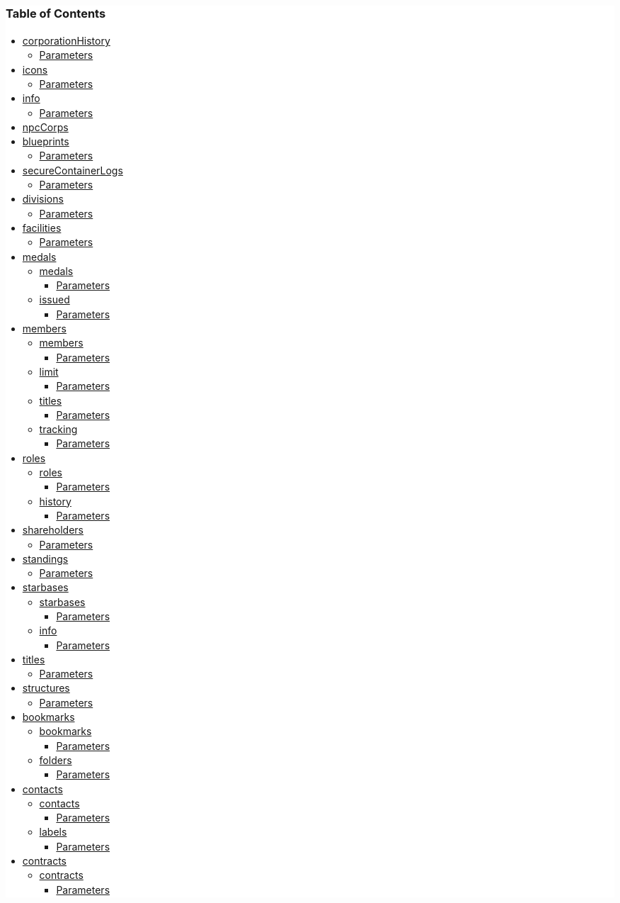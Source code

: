

### Table of Contents

*   [corporationHistory][1]
    *   [Parameters][2]
*   [icons][3]
    *   [Parameters][4]
*   [info][5]
    *   [Parameters][6]
*   [npcCorps][7]
*   [blueprints][8]
    *   [Parameters][9]
*   [secureContainerLogs][10]
    *   [Parameters][11]
*   [divisions][12]
    *   [Parameters][13]
*   [facilities][14]
    *   [Parameters][15]
*   [medals][16]
    *   [medals][17]
        *   [Parameters][18]
    *   [issued][19]
        *   [Parameters][20]
*   [members][21]
    *   [members][22]
        *   [Parameters][23]
    *   [limit][24]
        *   [Parameters][25]
    *   [titles][26]
        *   [Parameters][27]
    *   [tracking][28]
        *   [Parameters][29]
*   [roles][30]
    *   [roles][31]
        *   [Parameters][32]
    *   [history][33]
        *   [Parameters][34]
*   [shareholders][35]
    *   [Parameters][36]
*   [standings][37]
    *   [Parameters][38]
*   [starbases][39]
    *   [starbases][40]
        *   [Parameters][41]
    *   [info][42]
        *   [Parameters][43]
*   [titles][44]
    *   [Parameters][45]
*   [structures][46]
    *   [Parameters][47]
*   [bookmarks][48]
    *   [bookmarks][49]
        *   [Parameters][50]
    *   [folders][51]
        *   [Parameters][52]
*   [contacts][53]
    *   [contacts][54]
        *   [Parameters][55]
    *   [labels][56]
        *   [Parameters][57]
*   [contracts][58]
    *   [contracts][59]
        *   [Parameters][60]

[1]: #corporationhistory
[2]: #parameters
[3]: #icons
[4]: #parameters-1
[5]: #info
[6]: #parameters-2
[7]: #npccorps
[8]: #blueprints
[9]: #parameters-3
[10]: #securecontainerlogs
[11]: #parameters-4
[12]: #divisions
[13]: #parameters-5
[14]: #facilities
[15]: #parameters-6
[16]: #medals
[17]: #medals-1
[18]: #parameters-7
[19]: #issued
[20]: #parameters-8
[21]: #members
[22]: #members-1
[23]: #parameters-9
[24]: #limit
[25]: #parameters-10
[26]: #titles
[27]: #parameters-11
[28]: #tracking
[29]: #parameters-12
[30]: #roles
[31]: #roles-1
[32]: #parameters-13
[33]: #history
[34]: #parameters-14
[35]: #shareholders
[36]: #parameters-15
[37]: #standings
[38]: #parameters-16
[39]: #starbases
[40]: #starbases-1
[41]: #parameters-17
[42]: #info-1
[43]: #parameters-18
[44]: #titles-1
[45]: #parameters-19
[46]: #structures
[47]: #parameters-20
[48]: #bookmarks
[49]: #bookmarks-1
[50]: #parameters-21
[51]: #folders
[52]: #parameters-22
[53]: #contacts
[54]: #contacts-1
[55]: #parameters-23
[56]: #labels
[57]: #parameters-24
[58]: #contracts
[59]: #contracts-1
[60]: #parameters-25
[61]: #bids
[62]: #parameters-26
[63]: #items
[64]: #parameters-27
[65]: #industry
[66]: #extractions
[67]: #parameters-28
[68]: #observers
[69]: #parameters-29
[70]: #observerinfo
[71]: #parameters-30
[72]: #jobs
[73]: #parameters-31
[74]: #killmails
[75]: #recent
[76]: #parameters-32
[77]: #market
[78]: #orders
[79]: #parameters-33
[80]: #orderhistory
[81]: #parameters-34
[82]: #pi
[83]: #customsoffices
[84]: #parameters-35
[85]: #wallets
[86]: #balance
[87]: #parameters-36
[88]: #journal
[89]: #parameters-37
[90]: #transactions
[91]: #parameters-38
[92]: https://developer.mozilla.org/docs/Web/JavaScript/Reference/Global_Objects/Promise
[93]: https://developer.mozilla.org/docs/Web/JavaScript/Reference/Global_Objects/Array
[94]: https://developer.mozilla.org/docs/Web/JavaScript/Reference/Global_Objects/Number
[95]: https://developer.mozilla.org/docs/Web/JavaScript/Reference/Global_Objects/Object
[96]: https://www.eveonline.com/article/upwell-2.0-structures-changes-coming-on-february-13th